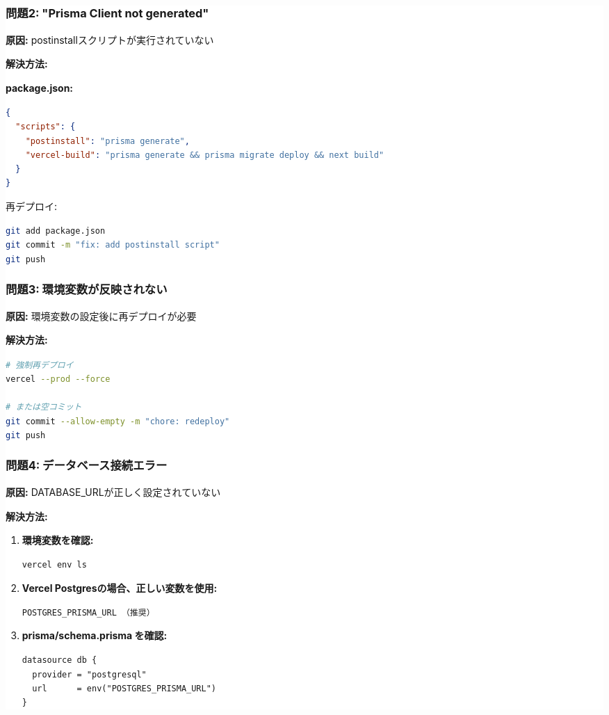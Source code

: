 ### 問題2: "Prisma Client not generated"

**原因:** postinstallスクリプトが実行されていない

**解決方法:**

**package.json:**
```json
{
  "scripts": {
    "postinstall": "prisma generate",
    "vercel-build": "prisma generate && prisma migrate deploy && next build"
  }
}
```

再デプロイ:
```bash
git add package.json
git commit -m "fix: add postinstall script"
git push
```

### 問題3: 環境変数が反映されない

**原因:** 環境変数の設定後に再デプロイが必要

**解決方法:**
```bash
# 強制再デプロイ
vercel --prod --force

# または空コミット
git commit --allow-empty -m "chore: redeploy"
git push
```

### 問題4: データベース接続エラー

**原因:** DATABASE_URLが正しく設定されていない

**解決方法:**

1. **環境変数を確認:**
   ```bash
   vercel env ls
   ```

2. **Vercel Postgresの場合、正しい変数を使用:**
   ```
   POSTGRES_PRISMA_URL （推奨）
   ```

3. **prisma/schema.prisma を確認:**
   ```prisma
   datasource db {
     provider = "postgresql"
     url      = env("POSTGRES_PRISMA_URL")
   }
   ```
